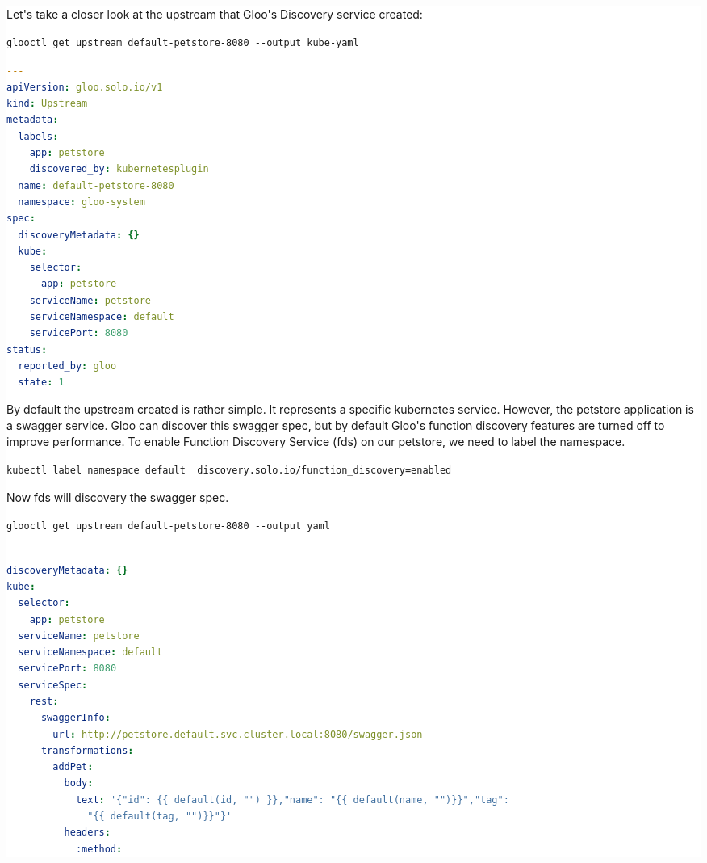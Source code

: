 <video controls loop>
  <source src="https://solo-docs.s3.us-east-2.amazonaws.com/gloo/videos/helloworld_upstreams_2.mp4" type="video/mp4">
</video>

Let's take a closer look at the upstream that Gloo's Discovery service created:

```shell
glooctl get upstream default-petstore-8080 --output kube-yaml
```
```yaml
---
apiVersion: gloo.solo.io/v1
kind: Upstream
metadata:
  labels:
    app: petstore
    discovered_by: kubernetesplugin
  name: default-petstore-8080
  namespace: gloo-system
spec:
  discoveryMetadata: {}
  kube:
    selector:
      app: petstore
    serviceName: petstore
    serviceNamespace: default
    servicePort: 8080
status:
  reported_by: gloo
  state: 1
```

By default the upstream created is rather simple. It represents a specific kubernetes service. However, the petstore application is
a swagger service. Gloo can discover this swagger spec, but by default Gloo's function discovery features are turned off to improve 
performance. To enable Function Discovery Service (fds) on our petstore, we need to label the namespace.
```shell
kubectl label namespace default  discovery.solo.io/function_discovery=enabled
```

Now fds will discovery the swagger spec.

```shell script
glooctl get upstream default-petstore-8080 --output yaml
```
```yaml
---
discoveryMetadata: {}
kube:
  selector:
    app: petstore
  serviceName: petstore
  serviceNamespace: default
  servicePort: 8080
  serviceSpec:
    rest:
      swaggerInfo:
        url: http://petstore.default.svc.cluster.local:8080/swagger.json
      transformations:
        addPet:
          body:
            text: '{"id": {{ default(id, "") }},"name": "{{ default(name, "")}}","tag":
              "{{ default(tag, "")}}"}'
          headers:
            :method:
```